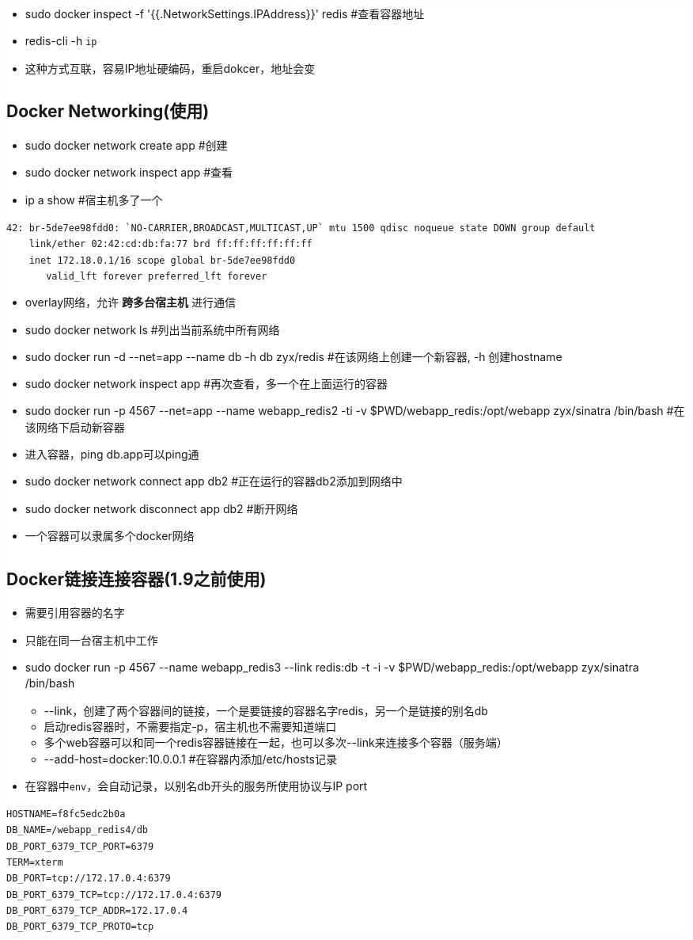 - sudo docker inspect -f '{{.NetworkSettings.IPAddress}}' redis #查看容器地址
- redis-cli -h `ip`

- 这种方式互联，容易IP地址硬编码，重启dokcer，地址会变

## Docker Networking(使用)
- sudo docker network create app #创建
- sudo docker network inspect app #查看

- ip a show #宿主机多了一个

```
42: br-5de7ee98fdd0: `NO-CARRIER,BROADCAST,MULTICAST,UP` mtu 1500 qdisc noqueue state DOWN group default
    link/ether 02:42:cd:db:fa:77 brd ff:ff:ff:ff:ff:ff
    inet 172.18.0.1/16 scope global br-5de7ee98fdd0
       valid_lft forever preferred_lft forever
```

- overlay网络，允许 __跨多台宿主机__ 进行通信

- sudo docker network ls #列出当前系统中所有网络
- sudo docker run -d --net=app --name db -h db zyx/redis #在该网络上创建一个新容器, -h 创建hostname
- sudo docker network inspect app #再次查看，多一个在上面运行的容器

- sudo docker run -p 4567 --net=app --name webapp_redis2 -ti -v $PWD/webapp_redis:/opt/webapp zyx/sinatra /bin/bash #在该网络下启动新容器

- 进入容器，ping db.app可以ping通

- sudo docker network connect app db2 #正在运行的容器db2添加到网络中
- sudo docker network disconnect app db2 #断开网络

- 一个容器可以隶属多个docker网络

## Docker链接连接容器(1.9之前使用)
- 需要引用容器的名字
- 只能在同一台宿主机中工作 
- sudo docker run -p 4567 --name webapp_redis3 --link redis:db -t -i -v $PWD/webapp_redis:/opt/webapp zyx/sinatra /bin/bash
    + --link，创建了两个容器间的链接，一个是要链接的容器名字redis，另一个是链接的别名db
    + 启动redis容器时，不需要指定-p，宿主机也不需要知道端口
    + 多个web容器可以和同一个redis容器链接在一起，也可以多次--link来连接多个容器（服务端）
    + --add-host=docker:10.0.0.1 #在容器内添加/etc/hosts记录

- 在容器中`env`，会自动记录，以别名db开头的服务所使用协议与IP port

```
HOSTNAME=f8fc5edc2b0a
DB_NAME=/webapp_redis4/db
DB_PORT_6379_TCP_PORT=6379
TERM=xterm
DB_PORT=tcp://172.17.0.4:6379
DB_PORT_6379_TCP=tcp://172.17.0.4:6379
DB_PORT_6379_TCP_ADDR=172.17.0.4
DB_PORT_6379_TCP_PROTO=tcp
```
